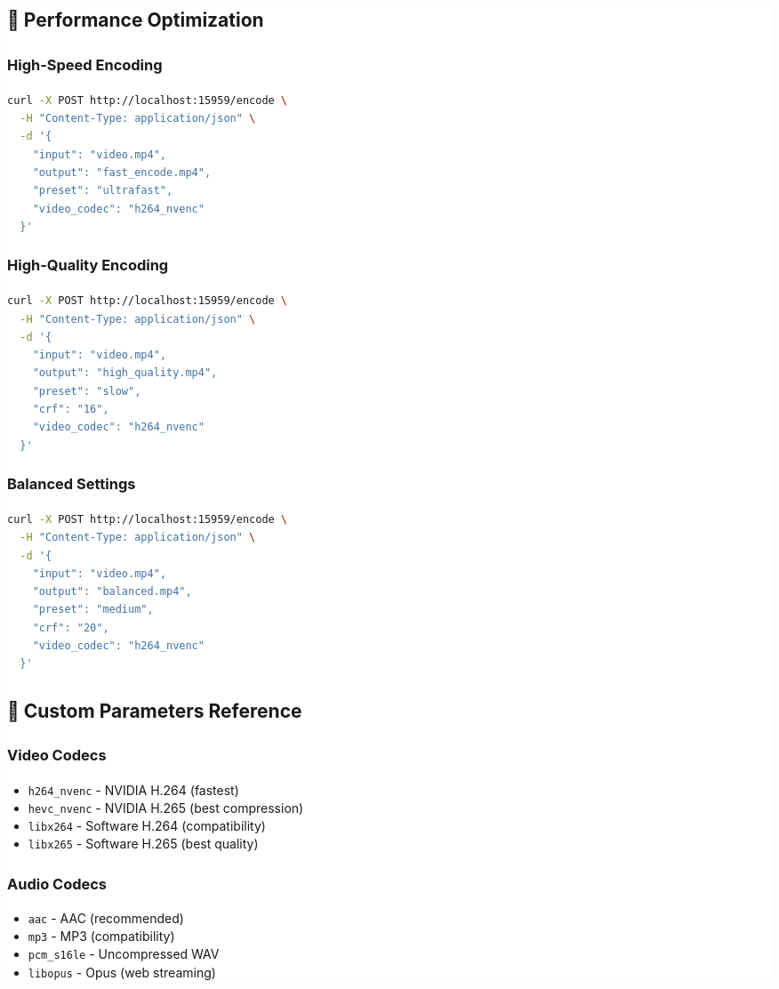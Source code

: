 ## 🚀 Performance Optimization

### High-Speed Encoding
```bash
curl -X POST http://localhost:15959/encode \
  -H "Content-Type: application/json" \
  -d '{
    "input": "video.mp4",
    "output": "fast_encode.mp4",
    "preset": "ultrafast",
    "video_codec": "h264_nvenc"
  }'
```

### High-Quality Encoding
```bash
curl -X POST http://localhost:15959/encode \
  -H "Content-Type: application/json" \
  -d '{
    "input": "video.mp4",
    "output": "high_quality.mp4",
    "preset": "slow",
    "crf": "16",
    "video_codec": "h264_nvenc"
  }'
```

### Balanced Settings
```bash
curl -X POST http://localhost:15959/encode \
  -H "Content-Type: application/json" \
  -d '{
    "input": "video.mp4",
    "output": "balanced.mp4",
    "preset": "medium",
    "crf": "20",
    "video_codec": "h264_nvenc"
  }'
```

## 🔧 Custom Parameters Reference

### Video Codecs
- `h264_nvenc` - NVIDIA H.264 (fastest)
- `hevc_nvenc` - NVIDIA H.265 (best compression)
- `libx264` - Software H.264 (compatibility)
- `libx265` - Software H.265 (best quality)

### Audio Codecs
- `aac` - AAC (recommended)
- `mp3` - MP3 (compatibility)
- `pcm_s16le` - Uncompressed WAV
- `libopus` - Opus (web streaming)
